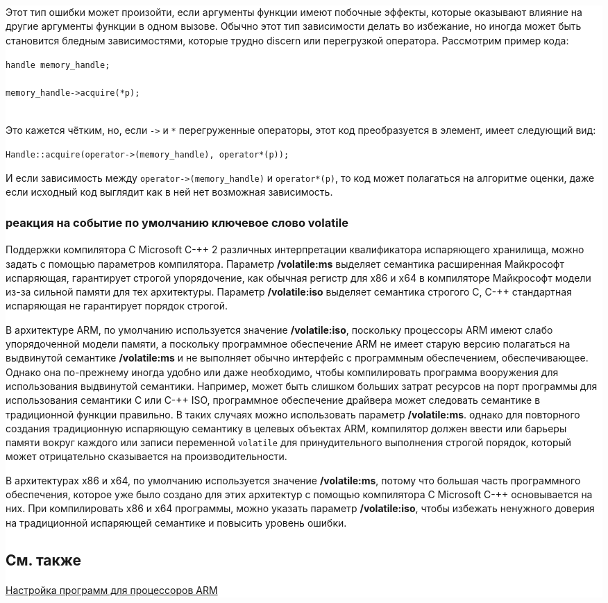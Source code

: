  Этот тип ошибки может произойти, если аргументы функции имеют побочные эффекты, которые оказывают влияние на другие аргументы функции в одном вызове.  Обычно этот тип зависимости делать во избежание, но иногда может быть становится бледным зависимостями, которые трудно discern или перегрузкой оператора.  Рассмотрим пример кода:  
  
```  
handle memory_handle;  
  
memory_handle->acquire(*p);  
  
```  
  
 Это кажется чётким, но, если `->` и `*` перегруженные операторы, этот код преобразуется в элемент, имеет следующий вид:  
  
```  
Handle::acquire(operator->(memory_handle), operator*(p));  
```  
  
 И если зависимость между `operator->(memory_handle)` и `operator*(p)`, то код может полагаться на алгоритме оценки, даже если исходный код выглядит как в ней нет возможная зависимость.  
  
### реакция на событие по умолчанию ключевое слово volatile  
 Поддержки компилятора C Microsoft C\-\+\+ 2 различных интерпретации квалификатора испаряющего хранилища, можно задать с помощью параметров компилятора.  Параметр **\/volatile:ms** выделяет семантика расширенная Майкрософт испаряющая, гарантирует строгой упорядочение, как обычная регистр для x86 и x64 в компиляторе Майкрософт модели из\-за сильной памяти для тех архитектуры.  Параметр **\/volatile:iso** выделяет семантика строгого C, C\-\+\+ стандартная испаряющая не гарантирует порядок строгой.  
  
 В архитектуре ARM, по умолчанию используется значение **\/volatile:iso**, поскольку процессоры ARM имеют слабо упорядоченной модели памяти, а поскольку программное обеспечение ARM не имеет старую версию полагаться на выдвинутой семантике **\/volatile:ms** и не выполняет обычно интерфейс с программным обеспечением, обеспечивающее.  Однако она по\-прежнему иногда удобно или даже необходимо, чтобы компилировать программа вооружения для использования выдвинутой семантики.  Например, может быть слишком больших затрат ресурсов на порт программы для использования семантики C или C\-\+\+ ISO, программное обеспечение драйвера может следовать семантике в традиционной функции правильно.  В таких случаях можно использовать параметр **\/volatile:ms**. однако для повторного создания традиционную испаряющую семантику в целевых объектах ARM, компилятор должен ввести или барьеры памяти вокруг каждого или записи переменной `volatile` для принудительного выполнения строгой порядок, который может отрицательно сказывается на производительности.  
  
 В архитектурах x86 и x64, по умолчанию используется значение **\/volatile:ms**, потому что большая часть программного обеспечения, которое уже было создано для этих архитектур с помощью компилятора C Microsoft C\-\+\+ основывается на них.  При компилировать x86 и x64 программы, можно указать параметр **\/volatile:iso**, чтобы избежать ненужного доверия на традиционной испаряющей семантике и повысить уровень ошибки.  
  
## См. также  
 [Настройка программ для процессоров ARM](../Topic/Configuring%20Programs%20for%20ARM%20Processors%20\(Visual%20C++\).md)
